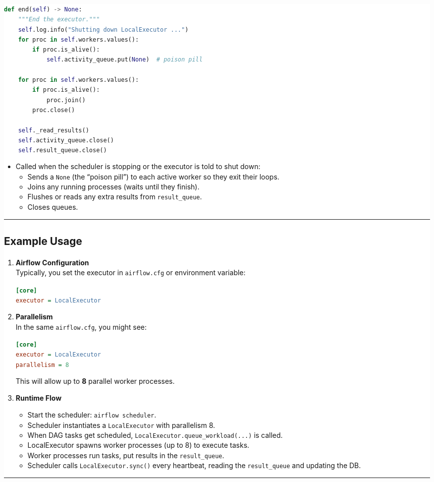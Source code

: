 ```python
def end(self) -> None:
    """End the executor."""
    self.log.info("Shutting down LocalExecutor ...")
    for proc in self.workers.values():
        if proc.is_alive():
            self.activity_queue.put(None)  # poison pill

    for proc in self.workers.values():
        if proc.is_alive():
            proc.join()
        proc.close()

    self._read_results()
    self.activity_queue.close()
    self.result_queue.close()
```

- Called when the scheduler is stopping or the executor is told to shut down:
  - Sends a `None` (the “poison pill”) to each active worker so they exit their loops.
  - Joins any running processes (waits until they finish).
  - Flushes or reads any extra results from `result_queue`.
  - Closes queues.

---

## Example Usage

1. **Airflow Configuration**  
   Typically, you set the executor in `airflow.cfg` or environment variable:

   ```ini
   [core]
   executor = LocalExecutor
   ```

2. **Parallelism**  
   In the same `airflow.cfg`, you might see:

   ```ini
   [core]
   executor = LocalExecutor
   parallelism = 8
   ```

   This will allow up to **8** parallel worker processes.

3. **Runtime Flow**  
   - Start the scheduler: `airflow scheduler`.  
   - Scheduler instantiates a `LocalExecutor` with parallelism 8.  
   - When DAG tasks get scheduled, `LocalExecutor.queue_workload(...)` is called.  
   - LocalExecutor spawns worker processes (up to 8) to execute tasks.  
   - Worker processes run tasks, put results in the `result_queue`.  
   - Scheduler calls `LocalExecutor.sync()` every heartbeat, reading the `result_queue` and updating the DB.

---